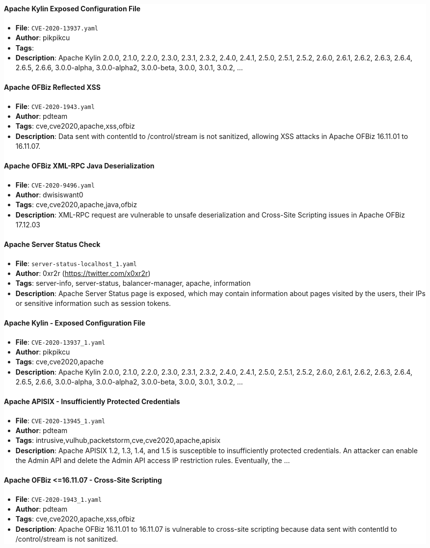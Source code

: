 #### Apache Kylin Exposed Configuration File
- **File**: `CVE-2020-13937.yaml`
- **Author**: pikpikcu
- **Tags**: 
- **Description**: Apache Kylin 2.0.0, 2.1.0, 2.2.0, 2.3.0, 2.3.1, 2.3.2, 2.4.0, 2.4.1, 2.5.0, 2.5.1, 2.5.2, 2.6.0, 2.6.1, 2.6.2, 2.6.3, 2.6.4, 2.6.5, 2.6.6, 3.0.0-alpha, 3.0.0-alpha2, 3.0.0-beta, 3.0.0, 3.0.1,  3.0.2, ...

#### Apache OFBiz Reflected XSS
- **File**: `CVE-2020-1943.yaml`
- **Author**: pdteam
- **Tags**: cve,cve2020,apache,xss,ofbiz
- **Description**: Data sent with contentId to /control/stream is not sanitized, allowing XSS attacks in Apache OFBiz 16.11.01 to 16.11.07.

#### Apache OFBiz XML-RPC Java Deserialization
- **File**: `CVE-2020-9496.yaml`
- **Author**: dwisiswant0
- **Tags**: cve,cve2020,apache,java,ofbiz
- **Description**: XML-RPC request are vulnerable to unsafe deserialization and Cross-Site Scripting issues in Apache OFBiz 17.12.03

#### Apache Server Status Check
- **File**: `server-status-localhost_1.yaml`
- **Author**: 0xr2r (https://twitter.com/x0xr2r)
- **Tags**: server-info, server-status, balancer-manager, apache, information
- **Description**: Apache Server Status page is exposed, which may contain information about pages visited by the users, their IPs or sensitive information such as session tokens.

#### Apache Kylin - Exposed Configuration File
- **File**: `CVE-2020-13937_1.yaml`
- **Author**: pikpikcu
- **Tags**: cve,cve2020,apache
- **Description**: Apache Kylin 2.0.0, 2.1.0, 2.2.0, 2.3.0, 2.3.1, 2.3.2, 2.4.0, 2.4.1, 2.5.0, 2.5.1, 2.5.2, 2.6.0, 2.6.1, 2.6.2, 2.6.3, 2.6.4, 2.6.5, 2.6.6, 3.0.0-alpha, 3.0.0-alpha2, 3.0.0-beta, 3.0.0, 3.0.1,  3.0.2, ...

#### Apache APISIX - Insufficiently Protected Credentials
- **File**: `CVE-2020-13945_1.yaml`
- **Author**: pdteam
- **Tags**: intrusive,vulhub,packetstorm,cve,cve2020,apache,apisix
- **Description**: Apache APISIX 1.2, 1.3, 1.4, and 1.5 is susceptible to insufficiently protected credentials. An attacker can enable the Admin API and delete the Admin API access IP restriction rules. Eventually, the ...

#### Apache OFBiz <=16.11.07 - Cross-Site Scripting
- **File**: `CVE-2020-1943_1.yaml`
- **Author**: pdteam
- **Tags**: cve,cve2020,apache,xss,ofbiz
- **Description**: Apache OFBiz 16.11.01 to 16.11.07 is vulnerable to cross-site scripting because data sent with contentId to /control/stream is not sanitized.
